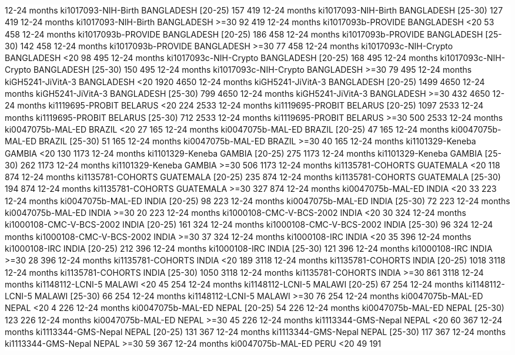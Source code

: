 12-24 months   ki1017093-NIH-Birth        BANGLADESH                     [20-25)       157     419
12-24 months   ki1017093-NIH-Birth        BANGLADESH                     [25-30)       127     419
12-24 months   ki1017093-NIH-Birth        BANGLADESH                     >=30           92     419
12-24 months   ki1017093b-PROVIDE         BANGLADESH                     <20            53     458
12-24 months   ki1017093b-PROVIDE         BANGLADESH                     [20-25)       186     458
12-24 months   ki1017093b-PROVIDE         BANGLADESH                     [25-30)       142     458
12-24 months   ki1017093b-PROVIDE         BANGLADESH                     >=30           77     458
12-24 months   ki1017093c-NIH-Crypto      BANGLADESH                     <20            98     495
12-24 months   ki1017093c-NIH-Crypto      BANGLADESH                     [20-25)       168     495
12-24 months   ki1017093c-NIH-Crypto      BANGLADESH                     [25-30)       150     495
12-24 months   ki1017093c-NIH-Crypto      BANGLADESH                     >=30           79     495
12-24 months   kiGH5241-JiVitA-3          BANGLADESH                     <20          1920    4650
12-24 months   kiGH5241-JiVitA-3          BANGLADESH                     [20-25)      1499    4650
12-24 months   kiGH5241-JiVitA-3          BANGLADESH                     [25-30)       799    4650
12-24 months   kiGH5241-JiVitA-3          BANGLADESH                     >=30          432    4650
12-24 months   ki1119695-PROBIT           BELARUS                        <20           224    2533
12-24 months   ki1119695-PROBIT           BELARUS                        [20-25)      1097    2533
12-24 months   ki1119695-PROBIT           BELARUS                        [25-30)       712    2533
12-24 months   ki1119695-PROBIT           BELARUS                        >=30          500    2533
12-24 months   ki0047075b-MAL-ED          BRAZIL                         <20            27     165
12-24 months   ki0047075b-MAL-ED          BRAZIL                         [20-25)        47     165
12-24 months   ki0047075b-MAL-ED          BRAZIL                         [25-30)        51     165
12-24 months   ki0047075b-MAL-ED          BRAZIL                         >=30           40     165
12-24 months   ki1101329-Keneba           GAMBIA                         <20           130    1173
12-24 months   ki1101329-Keneba           GAMBIA                         [20-25)       275    1173
12-24 months   ki1101329-Keneba           GAMBIA                         [25-30)       262    1173
12-24 months   ki1101329-Keneba           GAMBIA                         >=30          506    1173
12-24 months   ki1135781-COHORTS          GUATEMALA                      <20           118     874
12-24 months   ki1135781-COHORTS          GUATEMALA                      [20-25)       235     874
12-24 months   ki1135781-COHORTS          GUATEMALA                      [25-30)       194     874
12-24 months   ki1135781-COHORTS          GUATEMALA                      >=30          327     874
12-24 months   ki0047075b-MAL-ED          INDIA                          <20            33     223
12-24 months   ki0047075b-MAL-ED          INDIA                          [20-25)        98     223
12-24 months   ki0047075b-MAL-ED          INDIA                          [25-30)        72     223
12-24 months   ki0047075b-MAL-ED          INDIA                          >=30           20     223
12-24 months   ki1000108-CMC-V-BCS-2002   INDIA                          <20            30     324
12-24 months   ki1000108-CMC-V-BCS-2002   INDIA                          [20-25)       161     324
12-24 months   ki1000108-CMC-V-BCS-2002   INDIA                          [25-30)        96     324
12-24 months   ki1000108-CMC-V-BCS-2002   INDIA                          >=30           37     324
12-24 months   ki1000108-IRC              INDIA                          <20            35     396
12-24 months   ki1000108-IRC              INDIA                          [20-25)       212     396
12-24 months   ki1000108-IRC              INDIA                          [25-30)       121     396
12-24 months   ki1000108-IRC              INDIA                          >=30           28     396
12-24 months   ki1135781-COHORTS          INDIA                          <20           189    3118
12-24 months   ki1135781-COHORTS          INDIA                          [20-25)      1018    3118
12-24 months   ki1135781-COHORTS          INDIA                          [25-30)      1050    3118
12-24 months   ki1135781-COHORTS          INDIA                          >=30          861    3118
12-24 months   ki1148112-LCNI-5           MALAWI                         <20            45     254
12-24 months   ki1148112-LCNI-5           MALAWI                         [20-25)        67     254
12-24 months   ki1148112-LCNI-5           MALAWI                         [25-30)        66     254
12-24 months   ki1148112-LCNI-5           MALAWI                         >=30           76     254
12-24 months   ki0047075b-MAL-ED          NEPAL                          <20             4     226
12-24 months   ki0047075b-MAL-ED          NEPAL                          [20-25)        54     226
12-24 months   ki0047075b-MAL-ED          NEPAL                          [25-30)       123     226
12-24 months   ki0047075b-MAL-ED          NEPAL                          >=30           45     226
12-24 months   ki1113344-GMS-Nepal        NEPAL                          <20            60     367
12-24 months   ki1113344-GMS-Nepal        NEPAL                          [20-25)       131     367
12-24 months   ki1113344-GMS-Nepal        NEPAL                          [25-30)       117     367
12-24 months   ki1113344-GMS-Nepal        NEPAL                          >=30           59     367
12-24 months   ki0047075b-MAL-ED          PERU                           <20            49     191